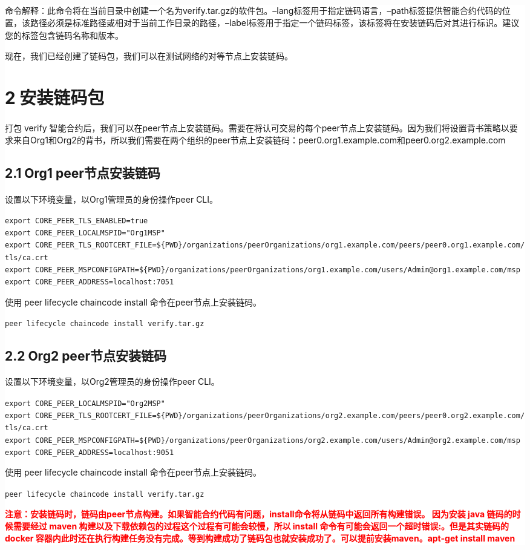 命令解释：此命令将在当前目录中创建一个名为verify.tar.gz的软件包。–lang标签用于指定链码语言，–path标签提供智能合约代码的位置，该路径必须是标准路径或相对于当前工作目录的路径，–label标签用于指定一个链码标签，该标签将在安装链码后对其进行标识。建议您的标签包含链码名称和版本。

现在，我们已经创建了链码包，我们可以在测试网络的对等节点上安装链码。

# 2 安装链码包

打包 verify 智能合约后，我们可以在peer节点上安装链码。需要在将认可交易的每个peer节点上安装链码。因为我们将设置背书策略以要求来自Org1和Org2的背书，所以我们需要在两个组织的peer节点上安装链码：peer0.org1.example.com和peer0.org2.example.com

## 2.1 Org1 peer节点安装链码

设置以下环境变量，以Org1管理员的身份操作peer CLI。

```
export CORE_PEER_TLS_ENABLED=true
export CORE_PEER_LOCALMSPID="Org1MSP"
export CORE_PEER_TLS_ROOTCERT_FILE=${PWD}/organizations/peerOrganizations/org1.example.com/peers/peer0.org1.example.com/tls/ca.crt
export CORE_PEER_MSPCONFIGPATH=${PWD}/organizations/peerOrganizations/org1.example.com/users/Admin@org1.example.com/msp
export CORE_PEER_ADDRESS=localhost:7051
```

使用 peer lifecycle chaincode install 命令在peer节点上安装链码。

```
peer lifecycle chaincode install verify.tar.gz
```


## 2.2 Org2 peer节点安装链码

设置以下环境变量，以Org2管理员的身份操作peer CLI。

```
export CORE_PEER_LOCALMSPID="Org2MSP"
export CORE_PEER_TLS_ROOTCERT_FILE=${PWD}/organizations/peerOrganizations/org2.example.com/peers/peer0.org2.example.com/tls/ca.crt
export CORE_PEER_MSPCONFIGPATH=${PWD}/organizations/peerOrganizations/org2.example.com/users/Admin@org2.example.com/msp
export CORE_PEER_ADDRESS=localhost:9051
```

使用 peer lifecycle chaincode install 命令在peer节点上安装链码。

```
peer lifecycle chaincode install verify.tar.gz
```

<strong>
<font color=red>
注意：安装链码时，链码由peer节点构建。如果智能合约代码有问题，install命令将从链码中返回所有构建错误。
因为安装 java 链码的时候需要经过 maven 构建以及下载依赖包的过程这个过程有可能会较慢，所以 install 命令有可能会返回一个超时错误:。但是其实链码的 docker 容器内此时还在执行构建任务没有完成。等到构建成功了链码包也就安装成功了。可以提前安装maven。apt-get install maven
</font>
</strong>
